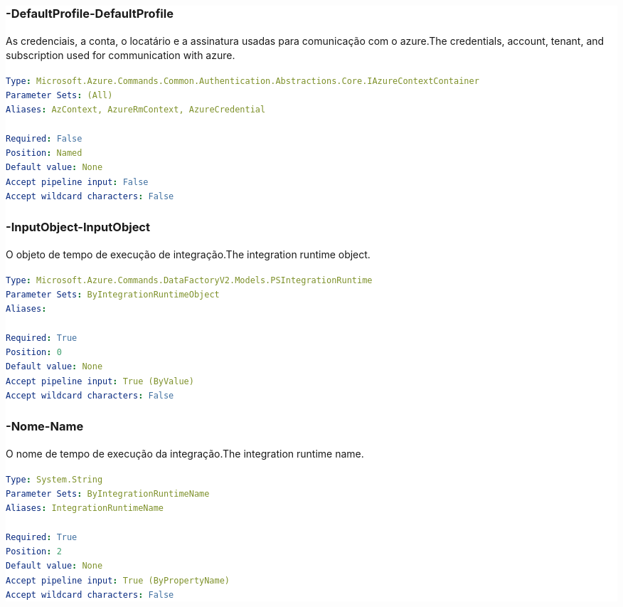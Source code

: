 ### <span data-ttu-id="66bee-116">-DefaultProfile</span><span class="sxs-lookup"><span data-stu-id="66bee-116">-DefaultProfile</span></span>
<span data-ttu-id="66bee-117">As credenciais, a conta, o locatário e a assinatura usadas para comunicação com o azure.</span><span class="sxs-lookup"><span data-stu-id="66bee-117">The credentials, account, tenant, and subscription used for communication with azure.</span></span>

```yaml
Type: Microsoft.Azure.Commands.Common.Authentication.Abstractions.Core.IAzureContextContainer
Parameter Sets: (All)
Aliases: AzContext, AzureRmContext, AzureCredential

Required: False
Position: Named
Default value: None
Accept pipeline input: False
Accept wildcard characters: False
```

### <span data-ttu-id="66bee-118">-InputObject</span><span class="sxs-lookup"><span data-stu-id="66bee-118">-InputObject</span></span>
<span data-ttu-id="66bee-119">O objeto de tempo de execução de integração.</span><span class="sxs-lookup"><span data-stu-id="66bee-119">The integration runtime object.</span></span>

```yaml
Type: Microsoft.Azure.Commands.DataFactoryV2.Models.PSIntegrationRuntime
Parameter Sets: ByIntegrationRuntimeObject
Aliases:

Required: True
Position: 0
Default value: None
Accept pipeline input: True (ByValue)
Accept wildcard characters: False
```

### <span data-ttu-id="66bee-120">-Nome</span><span class="sxs-lookup"><span data-stu-id="66bee-120">-Name</span></span>
<span data-ttu-id="66bee-121">O nome de tempo de execução da integração.</span><span class="sxs-lookup"><span data-stu-id="66bee-121">The integration runtime name.</span></span>

```yaml
Type: System.String
Parameter Sets: ByIntegrationRuntimeName
Aliases: IntegrationRuntimeName

Required: True
Position: 2
Default value: None
Accept pipeline input: True (ByPropertyName)
Accept wildcard characters: False
```
